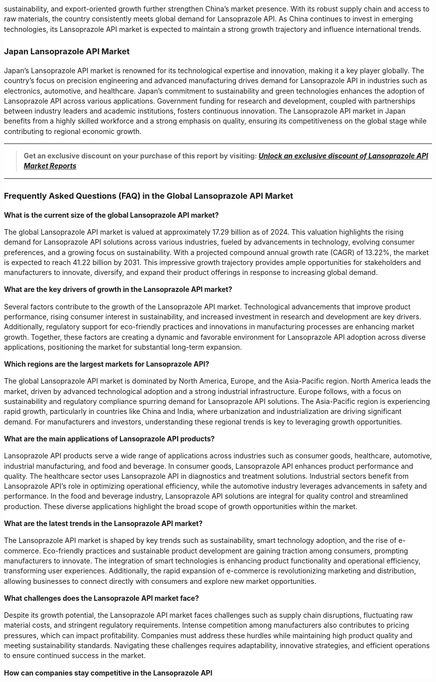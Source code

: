sustainability, and export-oriented growth further strengthen China&rsquo;s market presence. With its robust supply chain and access to raw materials, the country consistently meets global demand for Lansoprazole API. As China continues to invest in emerging technologies, its Lansoprazole API market is expected to maintain a strong growth trajectory and influence international trends.</p><h3>Japan Lansoprazole API Market</h3><p>Japan&rsquo;s Lansoprazole API market is renowned for its technological expertise and innovation, making it a key player globally. The country&rsquo;s focus on precision engineering and advanced manufacturing drives demand for Lansoprazole API in industries such as electronics, automotive, and healthcare. Japan&rsquo;s commitment to sustainability and green technologies enhances the adoption of Lansoprazole API across various applications. Government funding for research and development, coupled with partnerships between industry leaders and academic institutions, fosters continuous innovation. The Lansoprazole API market in Japan benefits from a highly skilled workforce and a strong emphasis on quality, ensuring its competitiveness on the global stage while contributing to regional economic growth.</p><hr /><blockquote><p><strong>Get an exclusive discount on your purchase of this report by visiting: <em><a href="://marketresearchpulse.com/ask-for-discount/147170?utm_source=Github&amp;utm_medium=023">Unlock an exclusive discount of Lansoprazole API Market Reports</a></em>&nbsp;</strong></p></blockquote><hr /><h3>Frequently Asked Questions (FAQ) in the Global Lansoprazole API Market</h3><p><strong>What is the current size of the global Lansoprazole API market?</strong></p><p>The global Lansoprazole API market is valued at approximately 17.29 billion as of 2024. This valuation highlights the rising demand for Lansoprazole API solutions across various industries, fueled by advancements in technology, evolving consumer preferences, and a growing focus on sustainability. With a projected compound annual growth rate (CAGR) of 13.22%, the market is expected to reach 41.22 billion by 2031. This impressive growth trajectory provides ample opportunities for stakeholders and manufacturers to innovate, diversify, and expand their product offerings in response to increasing global demand.</p><p><strong>What are the key drivers of growth in the Lansoprazole API market?</strong></p><p>Several factors contribute to the growth of the Lansoprazole API market. Technological advancements that improve product performance, rising consumer interest in sustainability, and increased investment in research and development are key drivers. Additionally, regulatory support for eco-friendly practices and innovations in manufacturing processes are enhancing market growth. Together, these factors are creating a dynamic and favorable environment for Lansoprazole API adoption across diverse applications, positioning the market for substantial long-term expansion.</p><p><strong>Which regions are the largest markets for Lansoprazole API?</strong></p><p>The global Lansoprazole API market is dominated by North America, Europe, and the Asia-Pacific region. North America leads the market, driven by advanced technological adoption and a strong industrial infrastructure. Europe follows, with a focus on sustainability and regulatory compliance spurring demand for Lansoprazole API solutions. The Asia-Pacific region is experiencing rapid growth, particularly in countries like China and India, where urbanization and industrialization are driving significant demand. For manufacturers and investors, understanding these regional trends is key to leveraging growth opportunities.</p><p><strong>What are the main applications of Lansoprazole API products?</strong></p><p>Lansoprazole API products serve a wide range of applications across industries such as consumer goods, healthcare, automotive, industrial manufacturing, and food and beverage. In consumer goods, Lansoprazole API enhances product performance and quality. The healthcare sector uses Lansoprazole API in diagnostics and treatment solutions. Industrial sectors benefit from Lansoprazole API&rsquo;s role in optimizing operational efficiency, while the automotive industry leverages advancements in safety and performance. In the food and beverage industry, Lansoprazole API solutions are integral for quality control and streamlined production. These diverse applications highlight the broad scope of growth opportunities within the market.</p><p><strong>What are the latest trends in the Lansoprazole API market?</strong></p><p>The Lansoprazole API market is shaped by key trends such as sustainability, smart technology adoption, and the rise of e-commerce. Eco-friendly practices and sustainable product development are gaining traction among consumers, prompting manufacturers to innovate. The integration of smart technologies is enhancing product functionality and operational efficiency, transforming user experiences. Additionally, the rapid expansion of e-commerce is revolutionizing marketing and distribution, allowing businesses to connect directly with consumers and explore new market opportunities.</p><p><strong>What challenges does the Lansoprazole API market face?</strong></p><p>Despite its growth potential, the Lansoprazole API market faces challenges such as supply chain disruptions, fluctuating raw material costs, and stringent regulatory requirements. Intense competition among manufacturers also contributes to pricing pressures, which can impact profitability. Companies must address these hurdles while maintaining high product quality and meeting sustainability standards. Navigating these challenges requires adaptability, innovative strategies, and efficient operations to ensure continued success in the market.</p><p><strong>How can companies stay competitive in the Lansoprazole API